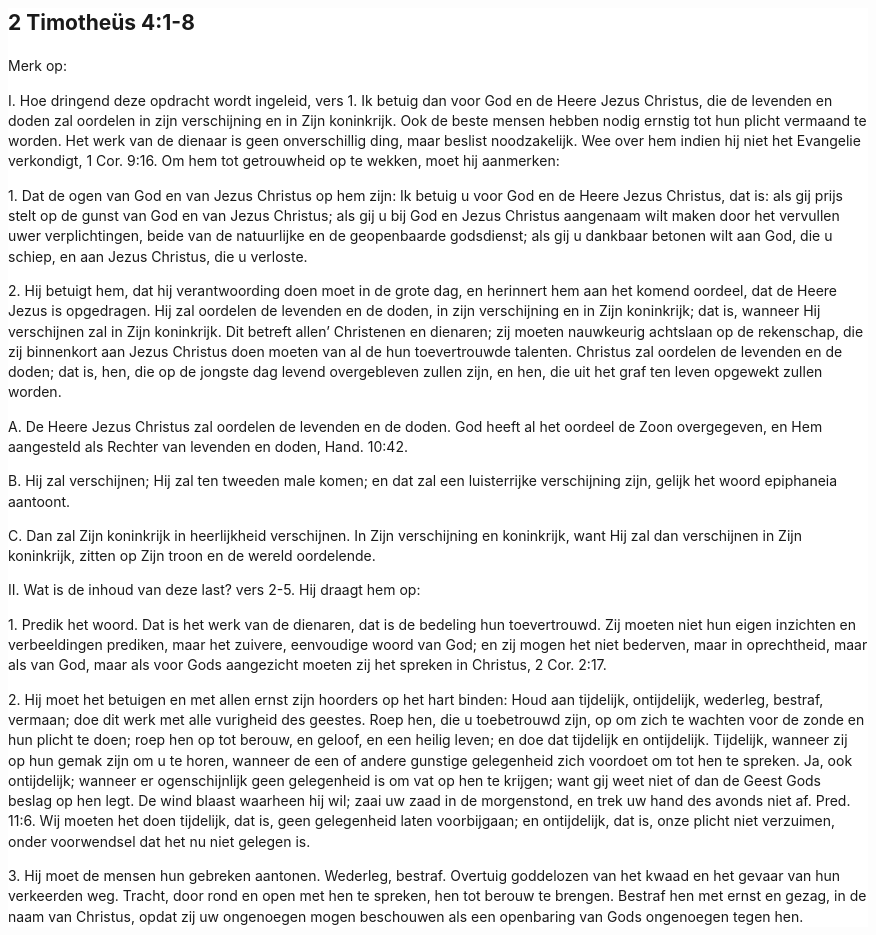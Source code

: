 ## 2 Timotheüs 4:1-8 

Merk op:  

I. Hoe dringend deze opdracht wordt ingeleid, vers 1. Ik betuig dan voor God en de Heere Jezus Christus, die de levenden en doden zal oordelen in zijn verschijning en in Zijn koninkrijk. Ook de beste mensen hebben nodig ernstig tot hun plicht vermaand te worden. Het werk van de dienaar is geen onverschillig ding, maar beslist noodzakelijk. Wee over hem indien hij niet het Evangelie verkondigt, 1 Cor. 9:16.
Om hem tot getrouwheid op te wekken, moet hij aanmerken: 

1\. Dat de ogen van God en van Jezus Christus op hem zijn: Ik betuig u voor God en de Heere Jezus Christus, dat is: als gij prijs stelt op de gunst van God en van Jezus Christus; als gij u bij God en Jezus Christus aangenaam wilt maken door het vervullen uwer verplichtingen, beide van de natuurlijke en de geopenbaarde godsdienst; als gij u dankbaar betonen wilt aan God, die u schiep, en aan Jezus Christus, die u verloste. 

2\. Hij betuigt hem, dat hij verantwoording doen moet in de grote dag, en herinnert hem aan het komend oordeel, dat de Heere Jezus is opgedragen. Hij zal oordelen de levenden en de doden, in zijn verschijning en in Zijn koninkrijk; dat is, wanneer Hij verschijnen zal in Zijn koninkrijk. Dit betreft allen’ Christenen en dienaren; zij moeten nauwkeurig achtslaan op de rekenschap, die zij binnenkort aan Jezus Christus doen moeten van al de hun toevertrouwde talenten. Christus zal oordelen de levenden en de doden; dat is, hen, die op de jongste dag levend overgebleven zullen zijn, en hen, die uit het graf ten leven opgewekt zullen worden. 

A. De Heere Jezus Christus zal oordelen de levenden en de doden. God heeft al het oordeel de Zoon overgegeven, en Hem aangesteld als Rechter van levenden en doden, Hand. 10:42. 

B. Hij zal verschijnen; Hij zal ten tweeden male komen; en dat zal een luisterrijke verschijning zijn, gelijk het woord epiphaneia aantoont.

C. Dan zal Zijn koninkrijk in heerlijkheid verschijnen. In Zijn verschijning en koninkrijk, want Hij zal dan verschijnen in Zijn koninkrijk, zitten op Zijn troon en de wereld oordelende. 

II. Wat is de inhoud van deze last? vers 2-5. Hij draagt hem op:  

1\. Predik het woord. Dat is het werk van de dienaren, dat is de bedeling hun toevertrouwd. Zij moeten niet hun eigen inzichten en verbeeldingen prediken, maar het zuivere, eenvoudige woord van God; en zij mogen het niet bederven, maar in oprechtheid, maar als van God, maar als voor Gods aangezicht moeten zij het spreken in Christus, 2 Cor. 2:17. 

2\. Hij moet het betuigen en met allen ernst zijn hoorders op het hart binden: Houd aan tijdelijk, ontijdelijk, wederleg, bestraf, vermaan; doe dit werk met alle vurigheid des geestes. Roep hen, die u toebetrouwd zijn, op om zich te wachten voor de zonde en hun plicht te doen; roep hen op tot berouw, en geloof, en een heilig leven; en doe dat tijdelijk en ontijdelijk. Tijdelijk, wanneer zij op hun gemak zijn om u te horen, wanneer de een of andere gunstige gelegenheid zich voordoet om tot hen te spreken. Ja, ook ontijdelijk; wanneer er ogenschijnlijk geen gelegenheid is om vat op hen te krijgen; want gij weet niet of dan de Geest Gods beslag op hen legt. De wind blaast waarheen hij wil; zaai uw zaad in de morgenstond, en trek uw hand des avonds niet af. Pred. 11:6. Wij moeten het doen tijdelijk, dat is, geen gelegenheid laten voorbijgaan; en ontijdelijk, dat is, onze plicht niet verzuimen, onder voorwendsel dat het nu niet gelegen is. 

3\. Hij moet de mensen hun gebreken aantonen. Wederleg, bestraf. Overtuig goddelozen van het kwaad en het gevaar van hun verkeerden weg. Tracht, door rond en open met hen te spreken, hen tot berouw te brengen. Bestraf hen met ernst en gezag, in de naam van Christus, opdat zij uw ongenoegen mogen beschouwen als een openbaring van Gods ongenoegen tegen hen. 
